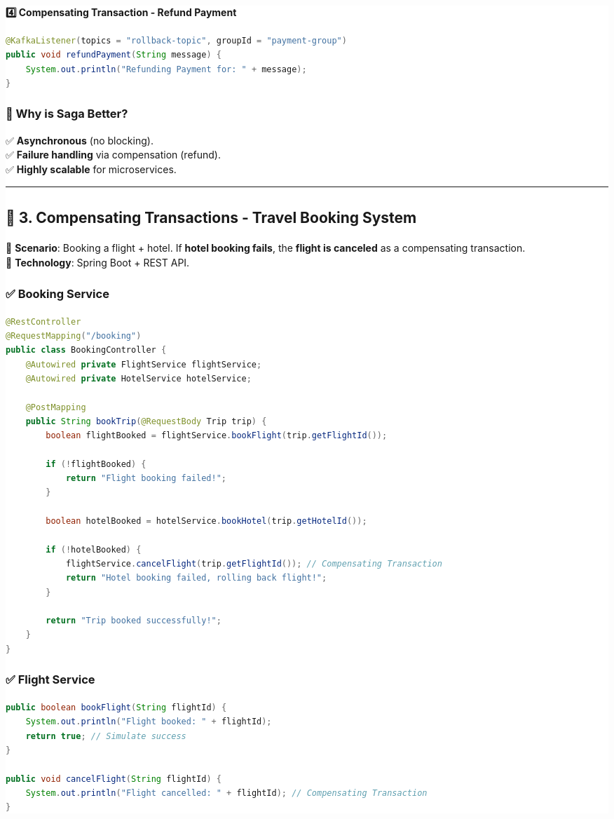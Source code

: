 #### **4️⃣ Compensating Transaction - Refund Payment**
```java
@KafkaListener(topics = "rollback-topic", groupId = "payment-group")
public void refundPayment(String message) {
    System.out.println("Refunding Payment for: " + message);
}
```

### **🚀 Why is Saga Better?**
✅ **Asynchronous** (no blocking).  
✅ **Failure handling** via compensation (refund).  
✅ **Highly scalable** for microservices.  

---

## **🔹 3. Compensating Transactions - Travel Booking System**
📌 **Scenario**: Booking a flight + hotel. If **hotel booking fails**, the **flight is canceled** as a compensating transaction.  
📌 **Technology**: Spring Boot + REST API.  

### **✅ Booking Service**
```java
@RestController
@RequestMapping("/booking")
public class BookingController {
    @Autowired private FlightService flightService;
    @Autowired private HotelService hotelService;

    @PostMapping
    public String bookTrip(@RequestBody Trip trip) {
        boolean flightBooked = flightService.bookFlight(trip.getFlightId());

        if (!flightBooked) {
            return "Flight booking failed!";
        }

        boolean hotelBooked = hotelService.bookHotel(trip.getHotelId());

        if (!hotelBooked) {
            flightService.cancelFlight(trip.getFlightId()); // Compensating Transaction
            return "Hotel booking failed, rolling back flight!";
        }

        return "Trip booked successfully!";
    }
}
```

### **✅ Flight Service**
```java
public boolean bookFlight(String flightId) {
    System.out.println("Flight booked: " + flightId);
    return true; // Simulate success
}

public void cancelFlight(String flightId) {
    System.out.println("Flight cancelled: " + flightId); // Compensating Transaction
}
```
